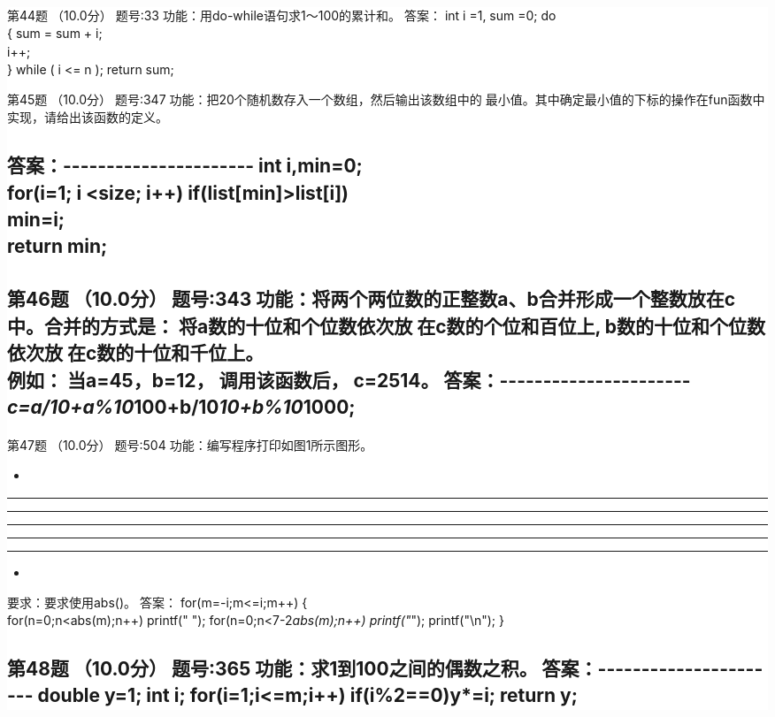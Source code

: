 第44题 （10.0分）  题号:33
功能：用do-while语句求1～100的累计和。
答案：  int i =1, sum =0; 
    do     
    {  sum = sum + i;	   
      i++;		   
   } while ( i <= n );
  return sum;

第45题 （10.0分）  题号:347
功能：把20个随机数存入一个数组，然后输出该数组中的
      最小值。其中确定最小值的下标的操作在fun函数中
      实现，请给出该函数的定义。
 
答案：----------------------
int i,min=0;     
for(i=1; i <size; i++)
if(list[min]>list[i])     
min=i;     
return min;
----------------------

第46题 （10.0分）  题号:343
功能：将两个两位数的正整数a、b合并形成一个整数放在c
      中。合并的方式是： 将a数的十位和个位数依次放
      在c数的个位和百位上, b数的十位和个位数依次放
      在c数的十位和千位上。     
例如： 当a=45，b=12， 调用该函数后， c=2514。
答案：----------------------
*c=a/10+a%10*100+b/10*10+b%10*1000;  
----------------------

第47题 （10.0分）  题号:504
功能：编写程序打印如图1所示图形。

   *
  ***
 *****
*******      
 *****
  ***
   *
要求：要求使用abs()。
答案：  for(m=-i;m<=i;m++)
  {  
     for(n=0;n<abs(m);n++) printf(" ");
     for(n=0;n<7-2*abs(m);n++) printf("*"); 
     printf("\n"); 
  }

第48题 （10.0分）  题号:365
功能：求1到100之间的偶数之积。
答案：----------------------
double   y=1;
    int i;
    for(i=1;i<=m;i++)
     if(i%2==0)y*=i;
     return y;
----------------------
